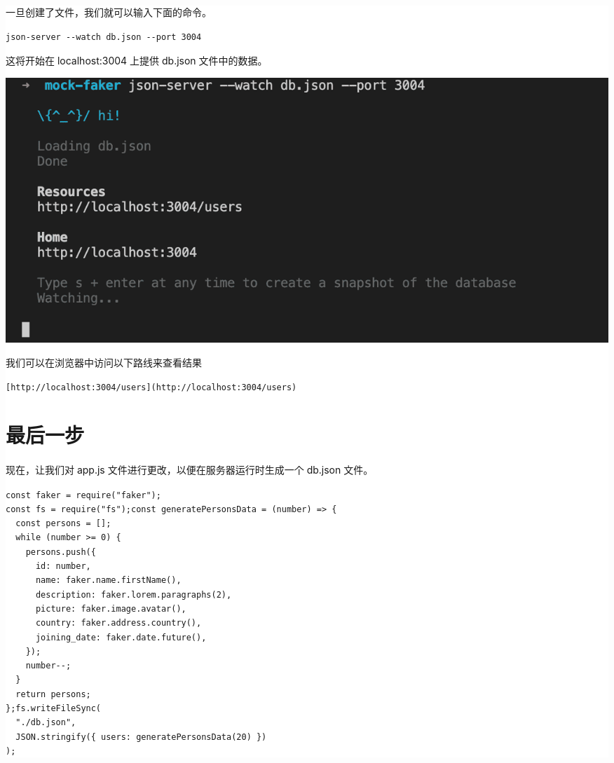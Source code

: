 一旦创建了文件，我们就可以输入下面的命令。

```
json-server --watch db.json --port 3004
```

这将开始在 localhost:3004 上提供 db.json 文件中的数据。

![](img/ccf91ff6f53d7b4541d06d24373b057d.png)

我们可以在浏览器中访问以下路线来查看结果

`[http://localhost:3004/users](http://localhost:3004/users)`

# 最后一步

现在，让我们对 app.js 文件进行更改，以便在服务器运行时生成一个 db.json 文件。

```
const faker = require("faker");
const fs = require("fs");const generatePersonsData = (number) => {
  const persons = [];
  while (number >= 0) {
    persons.push({
      id: number,
      name: faker.name.firstName(),
      description: faker.lorem.paragraphs(2),
      picture: faker.image.avatar(),
      country: faker.address.country(),
      joining_date: faker.date.future(),
    });
    number--;
  }
  return persons;
};fs.writeFileSync(
  "./db.json",
  JSON.stringify({ users: generatePersonsData(20) })
);
```
